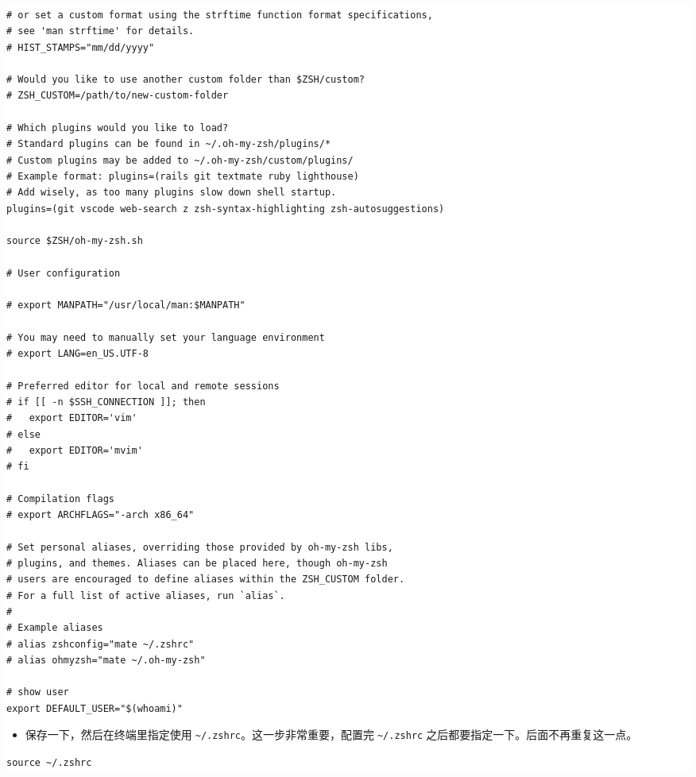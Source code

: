 ```shell
# or set a custom format using the strftime function format specifications,
# see 'man strftime' for details.
# HIST_STAMPS="mm/dd/yyyy"

# Would you like to use another custom folder than $ZSH/custom?
# ZSH_CUSTOM=/path/to/new-custom-folder

# Which plugins would you like to load?
# Standard plugins can be found in ~/.oh-my-zsh/plugins/*
# Custom plugins may be added to ~/.oh-my-zsh/custom/plugins/
# Example format: plugins=(rails git textmate ruby lighthouse)
# Add wisely, as too many plugins slow down shell startup.
plugins=(git vscode web-search z zsh-syntax-highlighting zsh-autosuggestions)

source $ZSH/oh-my-zsh.sh

# User configuration

# export MANPATH="/usr/local/man:$MANPATH"

# You may need to manually set your language environment
# export LANG=en_US.UTF-8

# Preferred editor for local and remote sessions
# if [[ -n $SSH_CONNECTION ]]; then
#   export EDITOR='vim'
# else
#   export EDITOR='mvim'
# fi

# Compilation flags
# export ARCHFLAGS="-arch x86_64"

# Set personal aliases, overriding those provided by oh-my-zsh libs,
# plugins, and themes. Aliases can be placed here, though oh-my-zsh
# users are encouraged to define aliases within the ZSH_CUSTOM folder.
# For a full list of active aliases, run `alias`.
#
# Example aliases
# alias zshconfig="mate ~/.zshrc"
# alias ohmyzsh="mate ~/.oh-my-zsh"

# show user
export DEFAULT_USER="$(whoami)"

```

- 保存一下，然后在终端里指定使用 `~/.zshrc`。这一步非常重要，配置完 `~/.zshrc` 之后都要指定一下。后面不再重复这一点。

```shell
source ~/.zshrc
```
